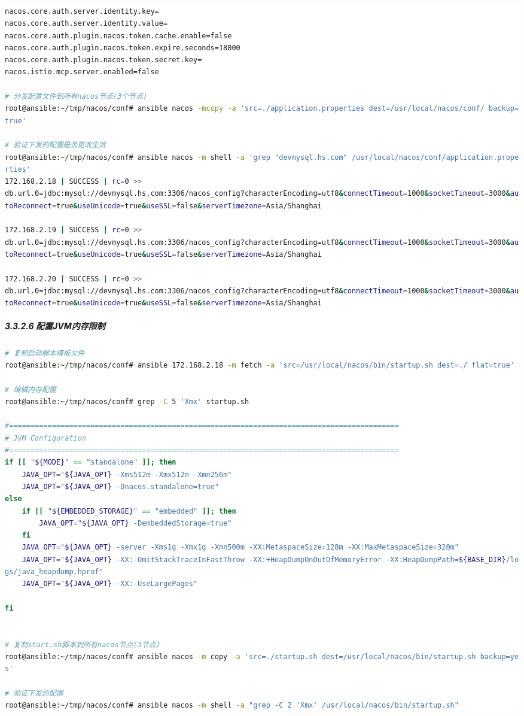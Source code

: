 ```bash
nacos.core.auth.server.identity.key=
nacos.core.auth.server.identity.value=
nacos.core.auth.plugin.nacos.token.cache.enable=false
nacos.core.auth.plugin.nacos.token.expire.seconds=18000
nacos.core.auth.plugin.nacos.token.secret.key=
nacos.istio.mcp.server.enabled=false

# 分发配置文件到所有nacos节点(3个节点)
root@ansible:~/tmp/nacos/conf# ansible nacos -mcopy -a 'src=./application.properties dest=/usr/local/nacos/conf/ backup=true'

# 验证下发的配置是否更改生效
root@ansible:~/tmp/nacos/conf# ansible nacos -m shell -a 'grep "devmysql.hs.com" /usr/local/nacos/conf/application.properties'
172.168.2.18 | SUCCESS | rc=0 >>
db.url.0=jdbc:mysql://devmysql.hs.com:3306/nacos_config?characterEncoding=utf8&connectTimeout=1000&socketTimeout=3000&autoReconnect=true&useUnicode=true&useSSL=false&serverTimezone=Asia/Shanghai

172.168.2.19 | SUCCESS | rc=0 >>
db.url.0=jdbc:mysql://devmysql.hs.com:3306/nacos_config?characterEncoding=utf8&connectTimeout=1000&socketTimeout=3000&autoReconnect=true&useUnicode=true&useSSL=false&serverTimezone=Asia/Shanghai

172.168.2.20 | SUCCESS | rc=0 >>
db.url.0=jdbc:mysql://devmysql.hs.com:3306/nacos_config?characterEncoding=utf8&connectTimeout=1000&socketTimeout=3000&autoReconnect=true&useUnicode=true&useSSL=false&serverTimezone=Asia/Shanghai
```



##### 3.3.2.6 配置JVM内存限制 

```bash
# 复制启动脚本模板文件
root@ansible:~/tmp/nacos/conf# ansible 172.168.2.18 -m fetch -a 'src=/usr/local/nacos/bin/startup.sh dest=./ flat=true'

# 编辑内存配置
root@ansible:~/tmp/nacos/conf# grep -C 5 'Xmx' startup.sh

#===========================================================================================
# JVM Configuration
#===========================================================================================
if [[ "${MODE}" == "standalone" ]]; then
    JAVA_OPT="${JAVA_OPT} -Xms512m -Xmx512m -Xmn256m"
    JAVA_OPT="${JAVA_OPT} -Dnacos.standalone=true"
else
    if [[ "${EMBEDDED_STORAGE}" == "embedded" ]]; then
        JAVA_OPT="${JAVA_OPT} -DembeddedStorage=true"
    fi
    JAVA_OPT="${JAVA_OPT} -server -Xms1g -Xmx1g -Xmn500m -XX:MetaspaceSize=128m -XX:MaxMetaspaceSize=320m"
    JAVA_OPT="${JAVA_OPT} -XX:-OmitStackTraceInFastThrow -XX:+HeapDumpOnOutOfMemoryError -XX:HeapDumpPath=${BASE_DIR}/logs/java_heapdump.hprof"
    JAVA_OPT="${JAVA_OPT} -XX:-UseLargePages"

fi


# 复制start.sh脚本到所有nacos节点(3节点)
root@ansible:~/tmp/nacos/conf# ansible nacos -m copy -a 'src=./startup.sh dest=/usr/local/nacos/bin/startup.sh backup=yes'

# 验证下发的配置
root@ansible:~/tmp/nacos/conf# ansible nacos -m shell -a "grep -C 2 'Xmx' /usr/local/nacos/bin/startup.sh"
```